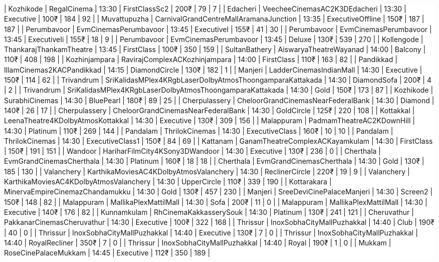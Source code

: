 | Kozhikode        | RegalCinema                                              | 13:30 | FirstClassSc2    |  200₹ |       79 |      7 |
| Edacheri         | VeecheeCinemasAC2K3DEdacheri                             | 13:30 | Executive        |  100₹ |      184 |     92 |
| Muvattupuzha     | CarnivalGrandCentreMallAramanaJunction                   | 13:35 | ExecutiveOffline |  150₹ |      187 |    187 |
| Perumbavoor      | EvmCinemasPerumbavoor                                    | 13:45 | ExecutiveI       |  155₹ |       41 |     30 |
| Perumbavoor      | EvmCinemasPerumbavoor                                    | 13:45 | ExecutiveIi      |  155₹ |       18 |      9 |
| Perumbavoor      | EvmCinemasPerumbavoor                                    | 13:45 | Deluxe           |  130₹ |      539 |    270 |
| Kollengode       | ThankarajThankamTheatre                                  | 13:45 | FirstClass       |  100₹ |      350 |    159 |
| SultanBathery    | AiswaryaTheatreWayanad                                   | 14:00 | Balcony          |  110₹ |      408 |    198 |
| Kozhinjampara    | RavirajComplexACKozhinjampara                            | 14:00 | FirstClass       |  110₹ |      163 |     82 |
| Pandikkad        | IllamCinemas2KACPandikkad                                | 14:15 | DiamondCircle    |  130₹ |      182 |      1 |
| Manjeri          | LadderCinemasIndianMall                                  | 14:30 | Executive        |  150₹ |      114 |     62 |
| Trivandrum       | SriKalidasMPlex4KRgbLaserDolbyAtmosThoongamparaKattakada | 14:30 | DiamondSofa      |  200₹ |        4 |      2 |
| Trivandrum       | SriKalidasMPlex4KRgbLaserDolbyAtmosThoongamparaKattakada | 14:30 | Gold             |  150₹ |      173 |     87 |
| Kozhikode        | SurabhiCinemas                                           | 14:30 | BluePearl        |  180₹ |       89 |     25 |
| Cherpulassery    | CheloorGrandCinemasNearFederalBank                       | 14:30 | Diamond          |  140₹ |       26 |     17 |
| Cherpulassery    | CheloorGrandCinemasNearFederalBank                       | 14:30 | GoldCircle       |  125₹ |      220 |    108 |
| Kottakkal        | LeenaTheatre4KDolbyAtmosKottakkal                        | 14:30 | Executive        |  130₹ |      309 |    156 |
| Malappuram       | PadmamTheatreAC2KDownHill                                | 14:30 | Platinum         |  110₹ |      269 |    144 |
| Pandalam         | ThrilokCinemas                                           | 14:30 | ExecutiveClass   |  160₹ |       10 |     10 |
| Pandalam         | ThrilokCinemas                                           | 14:30 | ExecutiveClass1  |  150₹ |       84 |     69 |
| Kattanam         | GanamTheatreComplexACKayamkulam                          | 14:30 | FirstClass       |  150₹ |      191 |    151 |
| Wandoor          | HariharFilmCity4KSony3DWandoor                           | 14:30 | Executive        |  130₹ |      236 |      0 |
| Cherthala        | EvmGrandCinemasCherthala                                 | 14:30 | Platinum         |  160₹ |       18 |     18 |
| Cherthala        | EvmGrandCinemasCherthala                                 | 14:30 | Gold             |  130₹ |      185 |    130 |
| Valanchery       | KarthikaMoviesAC4KDolbyAtmosValanchery                   | 14:30 | ReclinerCircle   |  220₹ |       19 |      9 |
| Valanchery       | KarthikaMoviesAC4KDolbyAtmosValanchery                   | 14:30 | UpperCircle      |  110₹ |      339 |    190 |
| Kottarakara      | MinervaEmpireCinemazChandamukku                          | 14:30 | Gold             |  130₹ |      457 |    230 |
| Manjeri          | SreeDeviCinePalaceManjeri                                | 14:30 | Screen2          |  150₹ |      148 |     82 |
| Malappuram       | MallikaPlexMattilMall                                    | 14:30 | Sofa             |  200₹ |       11 |      0 |
| Malappuram       | MallikaPlexMattilMall                                    | 14:30 | Executive        |  140₹ |      176 |     82 |
| Kunnamkulam      | RhCinemaKakkasserySouk                                   | 14:30 | Platinum         |  130₹ |      241 |    121 |
| Cheruvathur      | PakkanarCinemasCheruvathur                               | 14:30 | Executive        |  100₹ |      322 |    168 |
| Thrissur         | InoxSobhaCityMallPuzhakkal                               | 14:40 | Club             |  190₹ |       40 |      0 |
| Thrissur         | InoxSobhaCityMallPuzhakkal                               | 14:40 | Executive        |  130₹ |        7 |      0 |
| Thrissur         | InoxSobhaCityMallPuzhakkal                               | 14:40 | RoyalRecliner    |  350₹ |        7 |      0 |
| Thrissur         | InoxSobhaCityMallPuzhakkal                               | 14:40 | Royal            |  190₹ |        1 |      0 |
| Mukkam           | RoseCinePalaceMukkam                                     | 14:45 | Executive        |  112₹ |      350 |    189 |